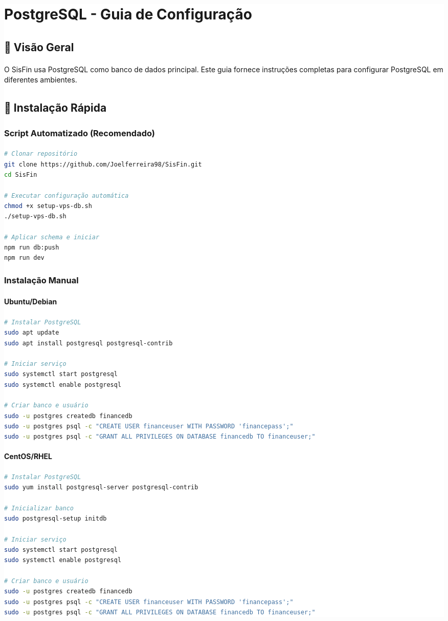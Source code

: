 # PostgreSQL - Guia de Configuração

## 🎯 Visão Geral

O SisFin usa PostgreSQL como banco de dados principal. Este guia fornece instruções completas para configurar PostgreSQL em diferentes ambientes.

## 🚀 Instalação Rápida

### Script Automatizado (Recomendado)
```bash
# Clonar repositório
git clone https://github.com/Joelferreira98/SisFin.git
cd SisFin

# Executar configuração automática
chmod +x setup-vps-db.sh
./setup-vps-db.sh

# Aplicar schema e iniciar
npm run db:push
npm run dev
```

### Instalação Manual

#### Ubuntu/Debian
```bash
# Instalar PostgreSQL
sudo apt update
sudo apt install postgresql postgresql-contrib

# Iniciar serviço
sudo systemctl start postgresql
sudo systemctl enable postgresql

# Criar banco e usuário
sudo -u postgres createdb financedb
sudo -u postgres psql -c "CREATE USER financeuser WITH PASSWORD 'financepass';"
sudo -u postgres psql -c "GRANT ALL PRIVILEGES ON DATABASE financedb TO financeuser;"
```

#### CentOS/RHEL
```bash
# Instalar PostgreSQL
sudo yum install postgresql-server postgresql-contrib

# Inicializar banco
sudo postgresql-setup initdb

# Iniciar serviço
sudo systemctl start postgresql
sudo systemctl enable postgresql

# Criar banco e usuário
sudo -u postgres createdb financedb
sudo -u postgres psql -c "CREATE USER financeuser WITH PASSWORD 'financepass';"
sudo -u postgres psql -c "GRANT ALL PRIVILEGES ON DATABASE financedb TO financeuser;"
```
